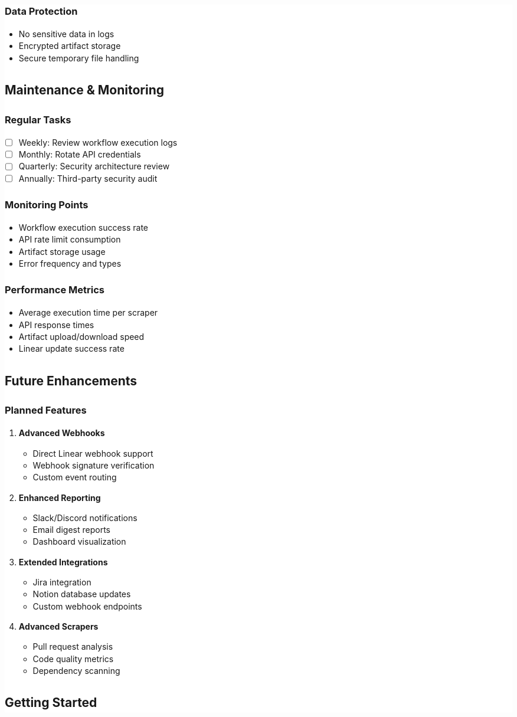 ### Data Protection
- No sensitive data in logs
- Encrypted artifact storage
- Secure temporary file handling

## Maintenance & Monitoring

### Regular Tasks
- [ ] Weekly: Review workflow execution logs
- [ ] Monthly: Rotate API credentials
- [ ] Quarterly: Security architecture review
- [ ] Annually: Third-party security audit

### Monitoring Points
- Workflow execution success rate
- API rate limit consumption
- Artifact storage usage
- Error frequency and types

### Performance Metrics
- Average execution time per scraper
- API response times
- Artifact upload/download speed
- Linear update success rate

## Future Enhancements

### Planned Features
1. **Advanced Webhooks**
   - Direct Linear webhook support
   - Webhook signature verification
   - Custom event routing

2. **Enhanced Reporting**
   - Slack/Discord notifications
   - Email digest reports
   - Dashboard visualization

3. **Extended Integrations**
   - Jira integration
   - Notion database updates
   - Custom webhook endpoints

4. **Advanced Scrapers**
   - Pull request analysis
   - Code quality metrics
   - Dependency scanning

## Getting Started
